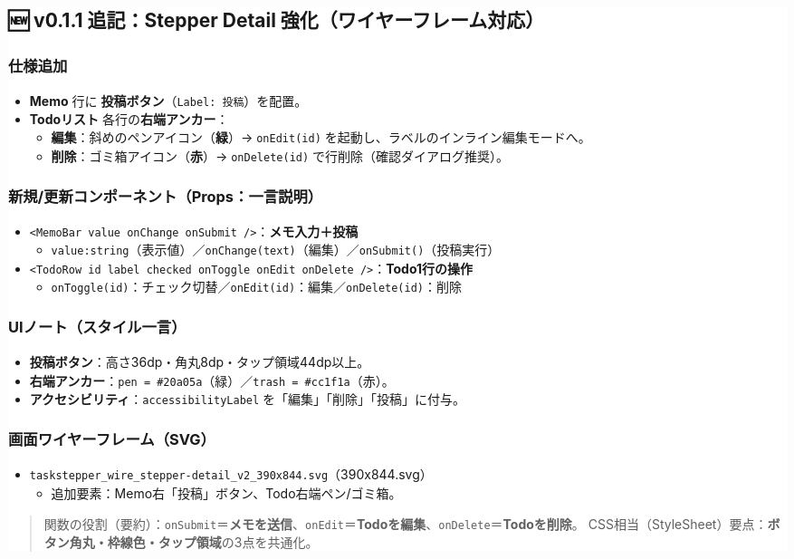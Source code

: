 ## 🆕 v0.1.1 追記：Stepper Detail 強化（ワイヤーフレーム対応）

### 仕様追加
- **Memo** 行に **投稿ボタン**（`Label: 投稿`）を配置。
- **Todoリスト** 各行の**右端アンカー**：
  - **編集**：斜めのペンアイコン（**緑**）→ `onEdit(id)` を起動し、ラベルのインライン編集モードへ。
  - **削除**：ゴミ箱アイコン（**赤**）→ `onDelete(id)` で行削除（確認ダイアログ推奨）。

### 新規/更新コンポーネント（Props：一言説明）
- `<MemoBar value onChange onSubmit />`：**メモ入力＋投稿**
  - `value:string`（表示値）／`onChange(text)`（編集）／`onSubmit()`（投稿実行）
- `<TodoRow id label checked onToggle onEdit onDelete />`：**Todo1行の操作**
  - `onToggle(id)`：チェック切替／`onEdit(id)`：編集／`onDelete(id)`：削除

### UIノート（スタイル一言）
- **投稿ボタン**：高さ36dp・角丸8dp・タップ領域44dp以上。
- **右端アンカー**：`pen = #20a05a`（緑）／`trash = #cc1f1a`（赤）。
- **アクセシビリティ**：`accessibilityLabel` を「編集」「削除」「投稿」に付与。

### 画面ワイヤーフレーム（SVG）
- `taskstepper_wire_stepper-detail_v2_390x844.svg`（390x844.svg）
  - 追加要素：Memo右「投稿」ボタン、Todo右端ペン/ゴミ箱。

> 関数の役割（要約）：`onSubmit`＝**メモを送信**、`onEdit`＝**Todoを編集**、`onDelete`＝**Todoを削除**。
> CSS相当（StyleSheet）要点：**ボタン角丸・枠線色・タップ領域**の3点を共通化。

